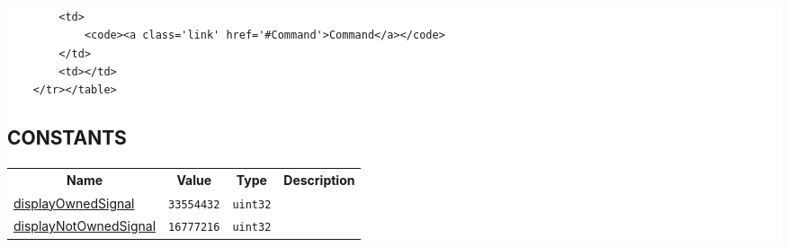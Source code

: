             <td>
                <code><a class='link' href='#Command'>Command</a></code>
            </td>
            <td></td>
        </tr></table>







## **CONSTANTS**

<table>
    <tr><th>Name</th><th>Value</th><th>Type</th><th>Description</th></tr><tr>
            <td><a href="https://fuchsia.googlesource.com/fuchsia/+/master/sdk/fidl/fuchsia.ui.scenic/scenic.fidl#37">displayOwnedSignal</a></td>
            <td>
                    <code>33554432</code>
                </td>
                <td><code>uint32</code></td>
            <td></td>
        </tr>
    <tr>
            <td><a href="https://fuchsia.googlesource.com/fuchsia/+/master/sdk/fidl/fuchsia.ui.scenic/scenic.fidl#38">displayNotOwnedSignal</a></td>
            <td>
                    <code>16777216</code>
                </td>
                <td><code>uint32</code></td>
            <td></td>
        </tr>
    
</table>

